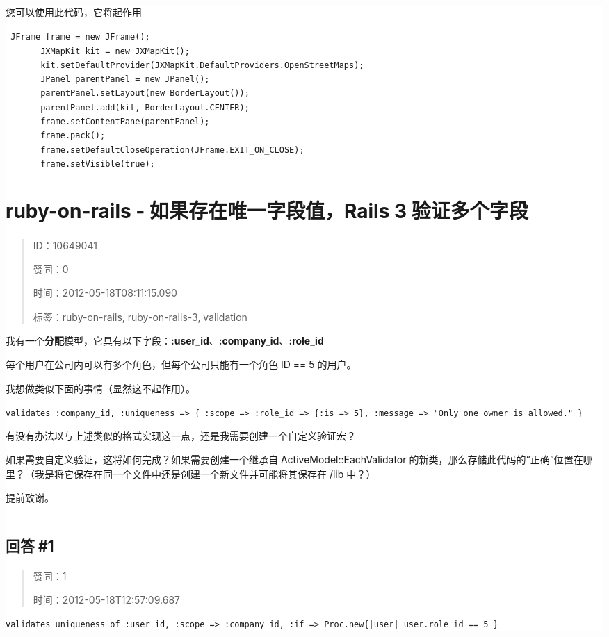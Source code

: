 您可以使用此代码，它将起作用

```
 JFrame frame = new JFrame();
       JXMapKit kit = new JXMapKit();
       kit.setDefaultProvider(JXMapKit.DefaultProviders.OpenStreetMaps);
       JPanel parentPanel = new JPanel();
       parentPanel.setLayout(new BorderLayout());
       parentPanel.add(kit, BorderLayout.CENTER);
       frame.setContentPane(parentPanel);
       frame.pack();
       frame.setDefaultCloseOperation(JFrame.EXIT_ON_CLOSE);
       frame.setVisible(true); 
```

# ruby-on-rails - 如果存在唯一字段值，Rails 3 验证多个字段

> ID：10649041
> 
> 赞同：0
> 
> 时间：2012-05-18T08:11:15.090
> 
> 标签：ruby-on-rails, ruby-on-rails-3, validation

我有一个**分配**模型，它具有以下字段：**:user_id**、**:company_id**、**:role_id**

每个用户在公司内可以有多个角色，但每个公司只能有一个角色 ID == 5 的用户。

我想做类似下面的事情（显然这不起作用）。

```
validates :company_id, :uniqueness => { :scope => :role_id => {:is => 5}, :message => "Only one owner is allowed." } 
```

有没有办法以与上述类似的格式实现这一点，还是我需要创建一个自定义验证宏？

如果需要自定义验证，这将如何完成？如果需要创建一个继承自 ActiveModel::EachValidator 的新类，那么存储此代码的“正确”位置在哪里？（我是将它保存在同一个文件中还是创建一个新文件并可能将其保存在 /lib 中？）

提前致谢。

* * *

## 回答 #1

> 赞同：1
> 
> 时间：2012-05-18T12:57:09.687

```
validates_uniqueness_of :user_id, :scope => :company_id, :if => Proc.new{|user| user.role_id == 5 } 
```
